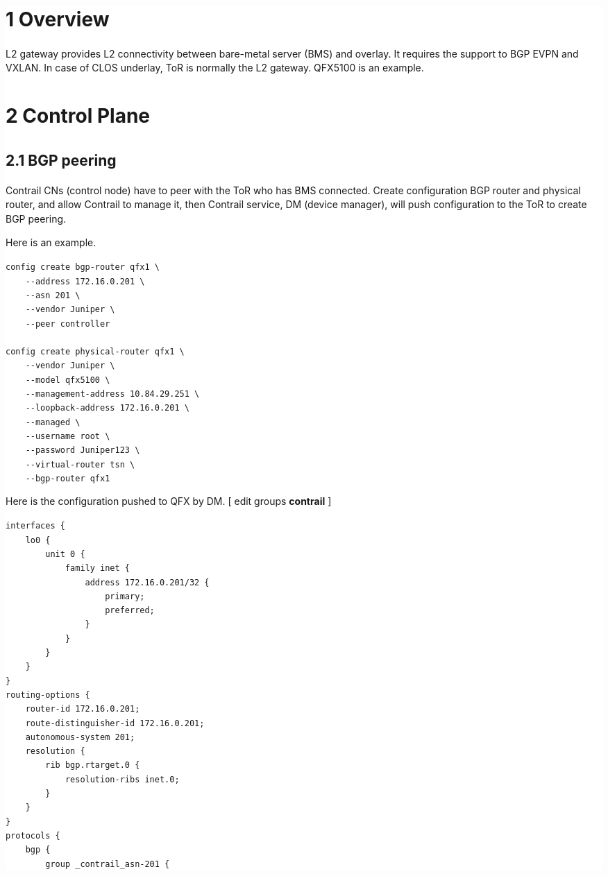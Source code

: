 # 1 Overview

L2 gateway provides L2 connectivity between bare-metal server (BMS) and overlay. It requires the support to BGP EVPN and VXLAN. In case of CLOS underlay, ToR is normally the L2 gateway. QFX5100 is an example.


# 2 Control Plane

## 2.1 BGP peering

Contrail CNs (control node) have to peer with the ToR who has BMS connected. Create configuration BGP router and physical router, and allow Contrail to manage it, then Contrail service, DM (device manager), will push configuration to the ToR to create BGP peering.

Here is an example.
```
config create bgp-router qfx1 \
    --address 172.16.0.201 \
    --asn 201 \
    --vendor Juniper \
    --peer controller

config create physical-router qfx1 \
    --vendor Juniper \
    --model qfx5100 \
    --management-address 10.84.29.251 \
    --loopback-address 172.16.0.201 \
    --managed \
    --username root \
    --password Juniper123 \
    --virtual-router tsn \
    --bgp-router qfx1
```

Here is the configuration pushed to QFX by DM.
[ edit groups __contrail__ ]
```
interfaces {
    lo0 {
        unit 0 {
            family inet {
                address 172.16.0.201/32 {
                    primary;
                    preferred;
                }
            }
        }
    }
}
routing-options {
    router-id 172.16.0.201;
    route-distinguisher-id 172.16.0.201;
    autonomous-system 201;
    resolution {
        rib bgp.rtarget.0 {
            resolution-ribs inet.0;
        }
    }
}
protocols {
    bgp {
        group _contrail_asn-201 {
```